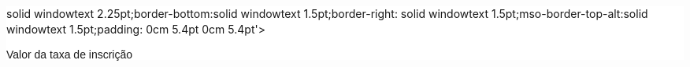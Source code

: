   solid windowtext 2.25pt;border-bottom:solid windowtext 1.5pt;border-right:
  solid windowtext 1.5pt;mso-border-top-alt:solid windowtext 1.5pt;padding:
  0cm 5.4pt 0cm 5.4pt'>
  <p class=MsoNormal style='margin-bottom:4.0pt;text-align:justify;line-height:
  106%'><span style='font-family:"Arial","sans-serif"'>Valor da taxa de
  inscrição</span><span style='font-size:11.0pt;line-height:106%;font-family:
